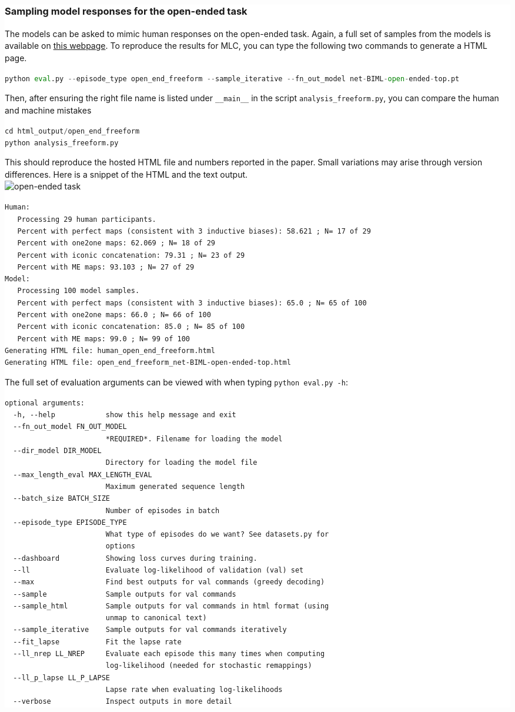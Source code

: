 ### Sampling model responses for the open-ended task
The models can be asked to mimic human responses on the open-ended task. Again, a full set of samples from the models is available on [this webpage](https://cims.nyu.edu/~brenden/supplemental/BIML-supp-results/sysgen.html). To reproduce the results for MLC, you can type the following two commands to generate a HTML page.
```python
python eval.py --episode_type open_end_freeform --sample_iterative --fn_out_model net-BIML-open-ended-top.pt
```
Then, after ensuring the right file name is listed under `__main__` in the script `analysis_freeform.py`, you can compare the human and machine mistakes
```python
cd html_output/open_end_freeform
python analysis_freeform.py
```
This should reproduce the hosted HTML file and numbers reported in the paper. Small variations may arise through version differences. Here is a snippet of the HTML and the text output.  
<img src="imgs/open_ended_html.png" alt="open-ended task" width="150"/>
```
Human:
   Processing 29 human participants.
   Percent with perfect maps (consistent with 3 inductive biases): 58.621 ; N= 17 of 29
   Percent with one2one maps: 62.069 ; N= 18 of 29
   Percent with iconic concatenation: 79.31 ; N= 23 of 29
   Percent with ME maps: 93.103 ; N= 27 of 29
Model:
   Processing 100 model samples.
   Percent with perfect maps (consistent with 3 inductive biases): 65.0 ; N= 65 of 100
   Percent with one2one maps: 66.0 ; N= 66 of 100
   Percent with iconic concatenation: 85.0 ; N= 85 of 100
   Percent with ME maps: 99.0 ; N= 99 of 100
Generating HTML file: human_open_end_freeform.html
Generating HTML file: open_end_freeform_net-BIML-open-ended-top.html
```

The full set of evaluation arguments can be viewed with when typing `python eval.py -h`:
```
optional arguments:
  -h, --help            show this help message and exit
  --fn_out_model FN_OUT_MODEL
                        *REQUIRED*. Filename for loading the model
  --dir_model DIR_MODEL
                        Directory for loading the model file
  --max_length_eval MAX_LENGTH_EVAL
                        Maximum generated sequence length
  --batch_size BATCH_SIZE
                        Number of episodes in batch
  --episode_type EPISODE_TYPE
                        What type of episodes do we want? See datasets.py for
                        options
  --dashboard           Showing loss curves during training.
  --ll                  Evaluate log-likelihood of validation (val) set
  --max                 Find best outputs for val commands (greedy decoding)
  --sample              Sample outputs for val commands
  --sample_html         Sample outputs for val commands in html format (using
                        unmap to canonical text)
  --sample_iterative    Sample outputs for val commands iteratively
  --fit_lapse           Fit the lapse rate
  --ll_nrep LL_NREP     Evaluate each episode this many times when computing
                        log-likelihood (needed for stochastic remappings)
  --ll_p_lapse LL_P_LAPSE
                        Lapse rate when evaluating log-likelihoods
  --verbose             Inspect outputs in more detail
```

